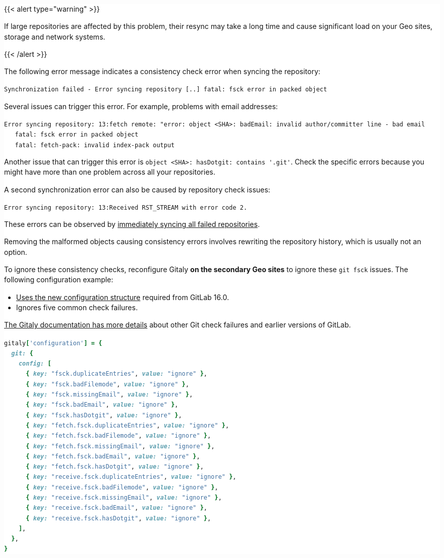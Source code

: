 {{< alert type="warning" >}}

If large repositories are affected by this problem,
their resync may take a long time and cause significant load on your Geo sites,
storage and network systems.

{{< /alert >}}

The following error message indicates a consistency check error when syncing the repository:

```plaintext
Synchronization failed - Error syncing repository [..] fatal: fsck error in packed object
```

Several issues can trigger this error. For example, problems with email addresses:

```plaintext
Error syncing repository: 13:fetch remote: "error: object <SHA>: badEmail: invalid author/committer line - bad email
   fatal: fsck error in packed object
   fatal: fetch-pack: invalid index-pack output
```

Another issue that can trigger this error is `object <SHA>: hasDotgit: contains '.git'`. Check the specific errors because you might have more than one problem across all
your repositories.

A second synchronization error can also be caused by repository check issues:

```plaintext
Error syncing repository: 13:Received RST_STREAM with error code 2.
```

These errors can be observed by [immediately syncing all failed repositories](#sync-all-resources-of-one-component-that-failed-to-sync).

Removing the malformed objects causing consistency errors involves rewriting the repository history, which is usually not an option.

To ignore these consistency checks, reconfigure Gitaly **on the secondary Geo sites** to ignore these `git fsck` issues.
The following configuration example:

- [Uses the new configuration structure](../../../../update/versions/gitlab_16_changes.md#gitaly-configuration-structure-change) required from GitLab 16.0.
- Ignores five common check failures.

[The Gitaly documentation has more details](../../../gitaly/consistency_checks.md)
about other Git check failures and earlier versions of GitLab.

```ruby
gitaly['configuration'] = {
  git: {
    config: [
      { key: "fsck.duplicateEntries", value: "ignore" },
      { key: "fsck.badFilemode", value: "ignore" },
      { key: "fsck.missingEmail", value: "ignore" },
      { key: "fsck.badEmail", value: "ignore" },
      { key: "fsck.hasDotgit", value: "ignore" },
      { key: "fetch.fsck.duplicateEntries", value: "ignore" },
      { key: "fetch.fsck.badFilemode", value: "ignore" },
      { key: "fetch.fsck.missingEmail", value: "ignore" },
      { key: "fetch.fsck.badEmail", value: "ignore" },
      { key: "fetch.fsck.hasDotgit", value: "ignore" },
      { key: "receive.fsck.duplicateEntries", value: "ignore" },
      { key: "receive.fsck.badFilemode", value: "ignore" },
      { key: "receive.fsck.missingEmail", value: "ignore" },
      { key: "receive.fsck.badEmail", value: "ignore" },
      { key: "receive.fsck.hasDotgit", value: "ignore" },
    ],
  },
}
```